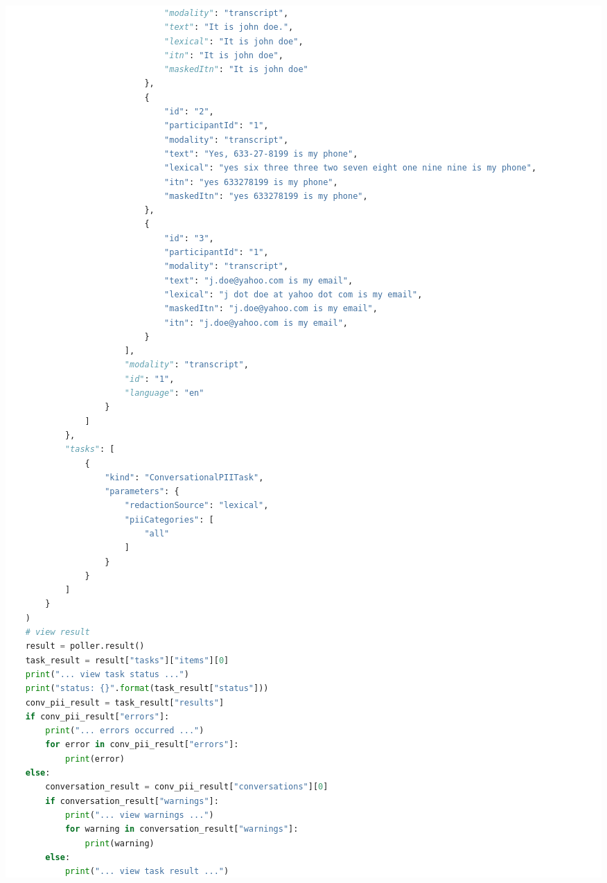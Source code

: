 ```python
                                "modality": "transcript",
                                "text": "It is john doe.",
                                "lexical": "It is john doe",
                                "itn": "It is john doe",
                                "maskedItn": "It is john doe"
                            },
                            {
                                "id": "2",
                                "participantId": "1",
                                "modality": "transcript",
                                "text": "Yes, 633-27-8199 is my phone",
                                "lexical": "yes six three three two seven eight one nine nine is my phone",
                                "itn": "yes 633278199 is my phone",
                                "maskedItn": "yes 633278199 is my phone",
                            },
                            {
                                "id": "3",
                                "participantId": "1",
                                "modality": "transcript",
                                "text": "j.doe@yahoo.com is my email",
                                "lexical": "j dot doe at yahoo dot com is my email",
                                "maskedItn": "j.doe@yahoo.com is my email",
                                "itn": "j.doe@yahoo.com is my email",
                            }
                        ],
                        "modality": "transcript",
                        "id": "1",
                        "language": "en"
                    }
                ]
            },
            "tasks": [
                {
                    "kind": "ConversationalPIITask",
                    "parameters": {
                        "redactionSource": "lexical",
                        "piiCategories": [
                            "all"
                        ]
                    }
                }
            ]
        }
    )
    # view result
    result = poller.result()
    task_result = result["tasks"]["items"][0]
    print("... view task status ...")
    print("status: {}".format(task_result["status"]))
    conv_pii_result = task_result["results"]
    if conv_pii_result["errors"]:
        print("... errors occurred ...")
        for error in conv_pii_result["errors"]:
            print(error)
    else:
        conversation_result = conv_pii_result["conversations"][0]
        if conversation_result["warnings"]:
            print("... view warnings ...")
            for warning in conversation_result["warnings"]:
                print(warning)
        else:
            print("... view task result ...")
```

[azure_cli]: /cli/azure/
[azure_portal]: https://portal.azure.com/
[azure_subscription]: https://azure.microsoft.com/free/
[cla]: https://cla.microsoft.com
[coc_contact]: mailto:opencode@microsoft.com
[coc_faq]: https://opensource.microsoft.com/codeofconduct/faq/
[code_of_conduct]: https://opensource.microsoft.com/codeofconduct/
[cognitive_auth]: /azure/cognitive-services/authentication/
[contributing]: https://github.com/Azure/azure-sdk-for-python/blob/main/CONTRIBUTING.md
[python_logging]: https://docs.python.org/3/library/logging.html
[sdk_logging_docs]: /azure/developer/python/azure-sdk-logging
[azure_core_ref_docs]: https://azuresdkdocs.blob.core.windows.net/$web/python/azure-core/latest/azure.core.html
[azure_core_readme]: https://github.com/Azure/azure-sdk-for-python/blob/main/sdk/core/azure-core/README.md
[conversationallanguage_client_src]: https://github.com/Azure/azure-sdk-for-python/tree/main/sdk/cognitivelanguage/azure-ai-language-conversations
[conversationallanguage_pypi_package]: https://pypi.org/project/azure-ai-language-conversations/
[conversationallanguage_refdocs]: https://github.com/Azure/azure-sdk-for-python/tree/main/sdk/cognitivelanguage/azure-ai-language-conversations
[conversationallanguage_docs]: /azure/cognitive-services/language-service/conversational-language-understanding/overview
[conversationallanguage_samples]: https://github.com/Azure/azure-sdk-for-python/tree/main/sdk/cognitivelanguage/azure-ai-language-conversations/samples/README.md
[conversationallanguage_restdocs]: https://learn.microsoft.com/rest/api/language/
[conversationanalysisclient_class]: https://azuresdkdocs.blob.core.windows.net/$web/python/azure-ai-language-conversations/latest/azure.ai.language.conversations.html#azure.ai.language.conversations.ConversationAnalysisClient
[conversationauthoringclient_class]: https://azuresdkdocs.blob.core.windows.net/$web/python/azure-ai-language-conversations/latest/azure.ai.language.conversations.html#azure.ai.language.conversations.ConversationAuthoringClient
[azure_core_exceptions]: https://github.com/Azure/azure-sdk-for-python/blob/main/sdk/core/azure-core/README.md
[azure_language_portal]: https://language.cognitive.azure.com/home
[cognitive_authentication_aad]: /azure/cognitive-services/authentication#authenticate-with-azure-active-directory
[azure_identity_credentials]: https://github.com/Azure/azure-sdk-for-python/tree/main/sdk/identity/azure-identity#credentials
[custom_subdomain]: /azure/cognitive-services/authentication#create-a-resource-with-a-custom-subdomain
[install_azure_identity]: https://github.com/Azure/azure-sdk-for-python/tree/main/sdk/identity/azure-identity#install-the-package
[register_aad_app]: /azure/cognitive-services/authentication#assign-a-role-to-a-service-principal
[grant_role_access]: /azure/cognitive-services/authentication#assign-a-role-to-a-service-principal
[default_azure_credential]: https://github.com/Azure/azure-sdk-for-python/tree/main/sdk/identity/azure-identity#defaultazurecredential
[conversationanalysis_restdocs]: https://learn.microsoft.com/rest/api/language/2022-10-01-preview/conversation-analysis-runtime
[conversationanalysis_restdocs_authoring]: https://learn.microsoft.com/rest/api/language/2022-10-01-preview/conversational-analysis-authoring